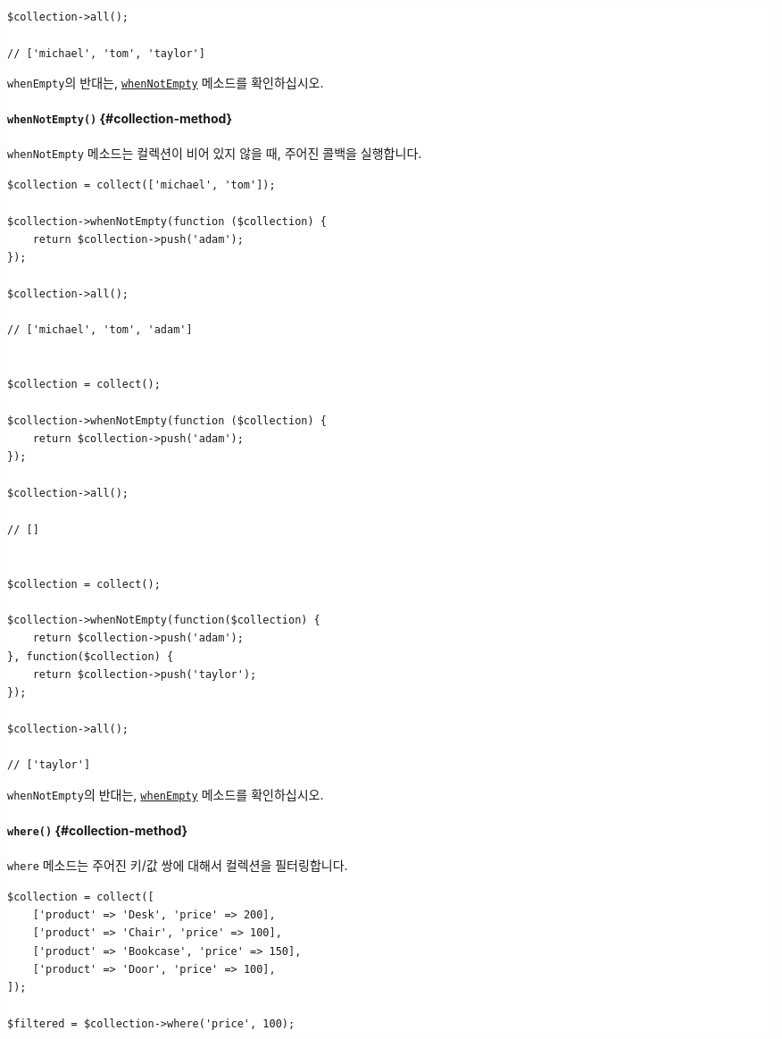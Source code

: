     $collection->all();

    // ['michael', 'tom', 'taylor']

`whenEmpty`의 반대는, [`whenNotEmpty`](#method-whennotempty) 메소드를 확인하십시오.

<a name="method-whennotempty"></a>
#### `whenNotEmpty()` {#collection-method}

`whenNotEmpty` 메소드는 컬렉션이 비어 있지 않을 때, 주어진 콜백을 실행합니다.

    $collection = collect(['michael', 'tom']);

    $collection->whenNotEmpty(function ($collection) {
        return $collection->push('adam');
    });

    $collection->all();

    // ['michael', 'tom', 'adam']


    $collection = collect();

    $collection->whenNotEmpty(function ($collection) {
        return $collection->push('adam');
    });

    $collection->all();

    // []


    $collection = collect();

    $collection->whenNotEmpty(function($collection) {
        return $collection->push('adam');
    }, function($collection) {
        return $collection->push('taylor');
    });

    $collection->all();

    // ['taylor']

`whenNotEmpty`의 반대는, [`whenEmpty`](#method-whenempty) 메소드를 확인하십시오.

<a name="method-where"></a>
#### `where()` {#collection-method}

`where` 메소드는 주어진 키/값 쌍에 대해서 컬렉션을 필터링합니다.

    $collection = collect([
        ['product' => 'Desk', 'price' => 200],
        ['product' => 'Chair', 'price' => 100],
        ['product' => 'Bookcase', 'price' => 150],
        ['product' => 'Door', 'price' => 100],
    ]);

    $filtered = $collection->where('price', 100);
